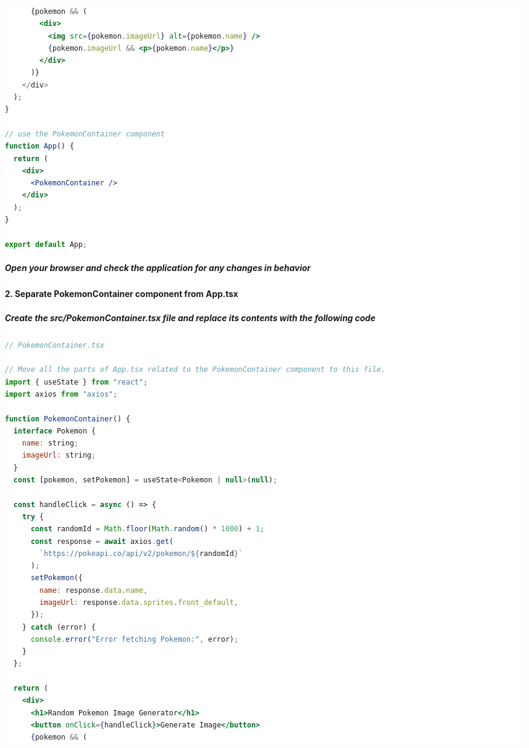 ```jsx
      {pokemon && (
        <div>
          <img src={pokemon.imageUrl} alt={pokemon.name} />
          {pokemon.imageUrl && <p>{pokemon.name}</p>}
        </div>
      )}
    </div>
  );
}

// use the PokemonContainer component
function App() {
  return (
    <div>
      <PokemonContainer />
    </div>
  );
}

export default App;
```

##### Open your browser and check the application for any changes in behavior

#### 2. Separate PokemonContainer component from App.tsx

##### Create the src/PokemonContainer.tsx file and replace its contents with the following code

```jsx
// PokemonContainer.tsx

// Move all the parts of App.tsx related to the PokemonContainer component to this file.
import { useState } from "react";
import axios from "axios";

function PokemonContainer() {
  interface Pokemon {
    name: string;
    imageUrl: string;
  }
  const [pokemon, setPokemon] = useState<Pokemon | null>(null);
  
  const handleClick = async () => {
    try {
      const randomId = Math.floor(Math.random() * 1000) + 1;
      const response = await axios.get(
        `https://pokeapi.co/api/v2/pokemon/${randomId}`
      );
      setPokemon({
        name: response.data.name,
        imageUrl: response.data.sprites.front_default,
      });
    } catch (error) {
      console.error("Error fetching Pokemon:", error);
    }
  };

  return (
    <div>
      <h1>Random Pokemon Image Generator</h1>
      <button onClick={handleClick}>Generate Image</button>
      {pokemon && (
```